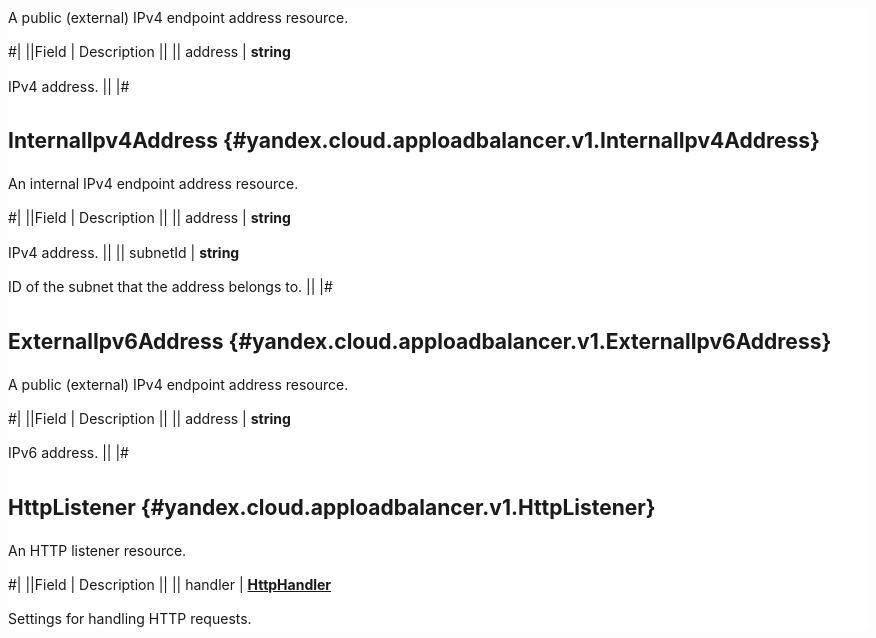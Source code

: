 A public (external) IPv4 endpoint address resource.

#|
||Field | Description ||
|| address | **string**

IPv4 address. ||
|#

## InternalIpv4Address {#yandex.cloud.apploadbalancer.v1.InternalIpv4Address}

An internal IPv4 endpoint address resource.

#|
||Field | Description ||
|| address | **string**

IPv4 address. ||
|| subnetId | **string**

ID of the subnet that the address belongs to. ||
|#

## ExternalIpv6Address {#yandex.cloud.apploadbalancer.v1.ExternalIpv6Address}

A public (external) IPv4 endpoint address resource.

#|
||Field | Description ||
|| address | **string**

IPv6 address. ||
|#

## HttpListener {#yandex.cloud.apploadbalancer.v1.HttpListener}

An HTTP listener resource.

#|
||Field | Description ||
|| handler | **[HttpHandler](#yandex.cloud.apploadbalancer.v1.HttpHandler)**

Settings for handling HTTP requests.
